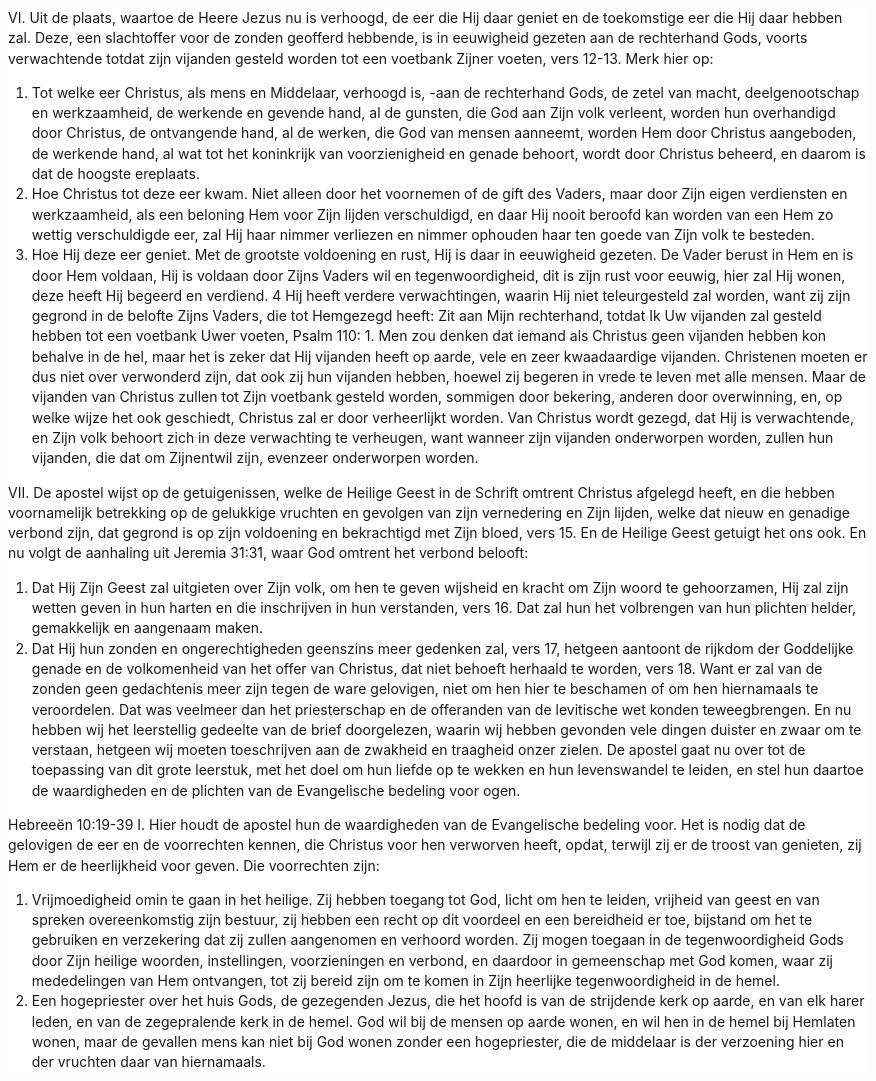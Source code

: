 VI. Uit de plaats, waartoe de Heere Jezus nu is verhoogd, de eer die Hij daar geniet en de toekomstige eer die Hij daar hebben zal. Deze, een slachtoffer voor de zonden geofferd hebbende, is in eeuwigheid gezeten aan de rechterhand Gods, voorts verwachtende totdat zijn vijanden gesteld worden tot een voetbank Zijner voeten, vers 12-13. 
Merk hier op: 
1. Tot welke eer Christus, als mens en Middelaar, verhoogd is, -aan de rechterhand Gods, de zetel van macht, deelgenootschap en werkzaamheid, de werkende en gevende hand, al de gunsten, die God aan Zijn volk verleent, worden hun overhandigd door Christus, de ontvangende hand, al de werken, die God van mensen aanneemt, worden Hem door Christus aangeboden, de werkende hand, al wat tot het koninkrijk van voorzienigheid en genade behoort, wordt door Christus beheerd, en daarom is dat de hoogste ereplaats. 
2. Hoe Christus tot deze eer kwam. Niet alleen door het voornemen of de gift des Vaders, maar door Zijn eigen verdiensten en werkzaamheid, als een beloning Hem voor Zijn lijden verschuldigd, en daar Hij nooit beroofd kan worden van een Hem zo wettig verschuldigde eer, zal Hij haar nimmer verliezen en nimmer ophouden haar ten goede van Zijn volk te besteden. 
3. Hoe Hij deze eer geniet. Met de grootste voldoening en rust, Hij is daar in eeuwigheid gezeten. De Vader berust in Hem en is door Hem voldaan, Hij is voldaan door Zijns Vaders wil en tegenwoordigheid, dit is zijn rust voor eeuwig, hier zal Hij wonen, deze heeft Hij begeerd en verdiend. 
4 Hij heeft verdere verwachtingen, waarin Hij niet teleurgesteld zal worden, want zij zijn gegrond in de belofte Zijns Vaders, die tot Hemgezegd heeft: Zit aan Mijn rechterhand, totdat Ik Uw vijanden zal gesteld hebben tot een voetbank Uwer voeten, Psalm 110: 1. Men zou denken dat iemand als Christus geen vijanden hebben kon behalve in de hel, maar het is zeker dat Hij vijanden heeft op aarde, vele en zeer kwaadaardige vijanden. Christenen moeten er dus niet over verwonderd zijn, dat ook zij hun vijanden hebben, hoewel zij begeren in vrede te leven met alle mensen. Maar de vijanden van Christus zullen tot Zijn voetbank gesteld worden, sommigen door bekering, anderen door overwinning, en, op welke wijze het ook geschiedt, Christus zal er door verheerlijkt worden.  Van Christus wordt gezegd, dat Hij is verwachtende, en Zijn volk behoort zich in deze verwachting te verheugen, want wanneer zijn vijanden onderworpen worden, zullen hun vijanden, die dat om Zijnentwil zijn, evenzeer onderworpen worden. 

VII. De apostel wijst op de getuigenissen, welke de Heilige Geest in de Schrift omtrent Christus afgelegd heeft, en die hebben voornamelijk betrekking op de gelukkige vruchten en gevolgen van zijn vernedering en Zijn lijden, welke dat nieuw en genadige verbond zijn, dat gegrond is op zijn voldoening en bekrachtigd met Zijn bloed, vers 15. En de Heilige Geest getuigt het ons ook. En nu volgt de aanhaling uit Jeremia 31:31, waar God omtrent het verbond belooft: 
1. Dat Hij Zijn Geest zal uitgieten over Zijn volk, om hen te geven wijsheid en kracht om Zijn woord te gehoorzamen, Hij zal zijn wetten geven in hun harten en die inschrijven in hun verstanden, vers 16. Dat zal hun het volbrengen van hun plichten helder, gemakkelijk en aangenaam maken. 
2. Dat Hij hun zonden en ongerechtigheden geenszins meer gedenken zal, vers 17, hetgeen aantoont de rijkdom der Goddelijke genade en de volkomenheid van het offer van Christus, dat niet behoeft herhaald te worden, vers 18. Want er zal van de zonden geen gedachtenis meer zijn tegen de ware gelovigen, niet om hen hier te beschamen of om hen hiernamaals te veroordelen. Dat was veelmeer dan het priesterschap en de offeranden van de levitische wet konden teweegbrengen. En nu hebben wij het leerstellig gedeelte van de brief doorgelezen, waarin wij hebben gevonden vele dingen duister en zwaar om te verstaan, hetgeen wij moeten toeschrijven aan de zwakheid en traagheid onzer zielen. De apostel gaat nu over tot de toepassing van dit grote leerstuk, met het doel om hun liefde op te wekken en hun levenswandel te leiden, en stel hun daartoe de waardigheden en de plichten van de Evangelische bedeling voor ogen. 

Hebreeën 10:19-39 
I. Hier houdt de apostel hun de waardigheden van de Evangelische bedeling voor. Het is nodig dat de gelovigen de eer en de voorrechten kennen, die Christus voor hen verworven heeft, opdat, terwijl zij er de troost van genieten, zij Hem er de heerlijkheid voor geven. Die voorrechten zijn: 
1. Vrijmoedigheid omin te gaan in het heilige. Zij hebben toegang tot God, licht om hen te leiden, vrijheid van geest en van spreken overeenkomstig zijn bestuur, zij hebben een recht op dit voordeel en een bereidheid er toe, bijstand om het te gebruiken en verzekering dat zij zullen aangenomen en verhoord worden. Zij mogen toegaan in de tegenwoordigheid Gods door Zijn heilige woorden, instellingen, voorzieningen en verbond, en daardoor in gemeenschap met God komen, waar zij mededelingen van Hem ontvangen, tot zij bereid zijn om te komen in Zijn heerlijke tegenwoordigheid in de hemel. 
2. Een hogepriester over het huis Gods, de gezegenden Jezus, die het hoofd is van de strijdende kerk op aarde, en van elk harer leden, en van de zegepralende kerk in de hemel. God wil bij de mensen op aarde wonen, en wil hen in de hemel bij Hemlaten wonen, maar de gevallen mens kan niet bij God wonen zonder een hogepriester, die de middelaar is der verzoening hier en der vruchten daar van hiernamaals. 
